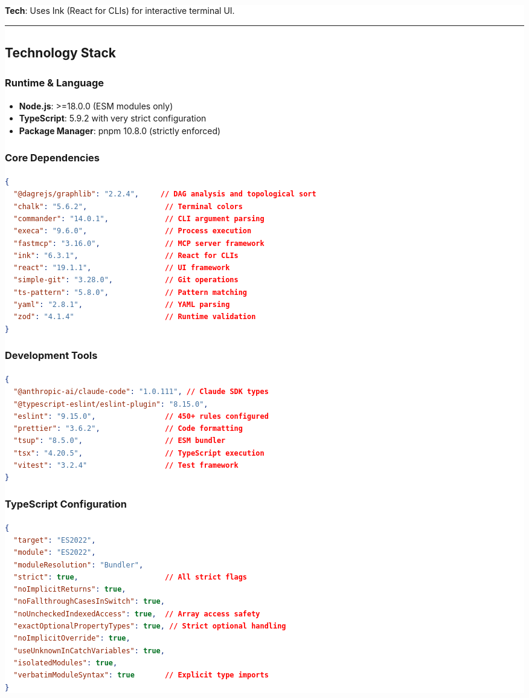 **Tech**: Uses Ink (React for CLIs) for interactive terminal UI.

---

## Technology Stack

### Runtime & Language
- **Node.js**: >=18.0.0 (ESM modules only)
- **TypeScript**: 5.9.2 with very strict configuration
- **Package Manager**: pnpm 10.8.0 (strictly enforced)

### Core Dependencies
```json
{
  "@dagrejs/graphlib": "2.2.4",     // DAG analysis and topological sort
  "chalk": "5.6.2",                  // Terminal colors
  "commander": "14.0.1",             // CLI argument parsing
  "execa": "9.6.0",                  // Process execution
  "fastmcp": "3.16.0",               // MCP server framework
  "ink": "6.3.1",                    // React for CLIs
  "react": "19.1.1",                 // UI framework
  "simple-git": "3.28.0",            // Git operations
  "ts-pattern": "5.8.0",             // Pattern matching
  "yaml": "2.8.1",                   // YAML parsing
  "zod": "4.1.4"                     // Runtime validation
}
```

### Development Tools
```json
{
  "@anthropic-ai/claude-code": "1.0.111", // Claude SDK types
  "@typescript-eslint/eslint-plugin": "8.15.0",
  "eslint": "9.15.0",                // 450+ rules configured
  "prettier": "3.6.2",               // Code formatting
  "tsup": "8.5.0",                   // ESM bundler
  "tsx": "4.20.5",                   // TypeScript execution
  "vitest": "3.2.4"                  // Test framework
}
```

### TypeScript Configuration
```json
{
  "target": "ES2022",
  "module": "ES2022",
  "moduleResolution": "Bundler",
  "strict": true,                    // All strict flags
  "noImplicitReturns": true,
  "noFallthroughCasesInSwitch": true,
  "noUncheckedIndexedAccess": true,  // Array access safety
  "exactOptionalPropertyTypes": true, // Strict optional handling
  "noImplicitOverride": true,
  "useUnknownInCatchVariables": true,
  "isolatedModules": true,
  "verbatimModuleSyntax": true       // Explicit type imports
}
```
